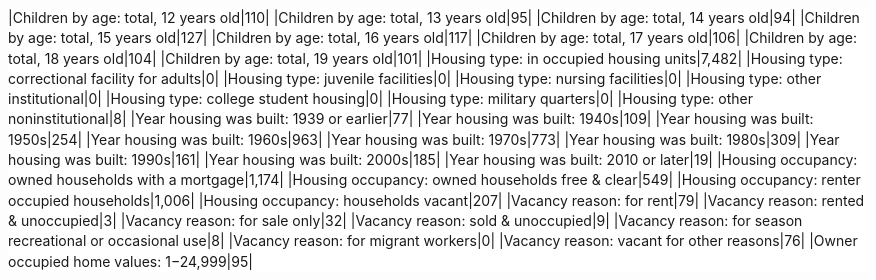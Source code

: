 |Children by age: total, 12 years old|110|
|Children by age: total, 13 years old|95|
|Children by age: total, 14 years old|94|
|Children by age: total, 15 years old|127|
|Children by age: total, 16 years old|117|
|Children by age: total, 17 years old|106|
|Children by age: total, 18 years old|104|
|Children by age: total, 19 years old|101|
|Housing type: in occupied housing units|7,482|
|Housing type: correctional facility for adults|0|
|Housing type: juvenile facilities|0|
|Housing type: nursing facilities|0|
|Housing type: other institutional|0|
|Housing type: college student housing|0|
|Housing type: military quarters|0|
|Housing type: other noninstitutional|8|
|Year housing was built: 1939 or earlier|77|
|Year housing was built: 1940s|109|
|Year housing was built: 1950s|254|
|Year housing was built: 1960s|963|
|Year housing was built: 1970s|773|
|Year housing was built: 1980s|309|
|Year housing was built: 1990s|161|
|Year housing was built: 2000s|185|
|Year housing was built: 2010 or later|19|
|Housing occupancy: owned households with a mortgage|1,174|
|Housing occupancy: owned households free & clear|549|
|Housing occupancy: renter occupied households|1,006|
|Housing occupancy: households vacant|207|
|Vacancy reason: for rent|79|
|Vacancy reason: rented & unoccupied|3|
|Vacancy reason: for sale only|32|
|Vacancy reason: sold & unoccupied|9|
|Vacancy reason: for season recreational or occasional use|8|
|Vacancy reason: for migrant workers|0|
|Vacancy reason: vacant for other reasons|76|
|Owner occupied home values: $1-$24,999|95|